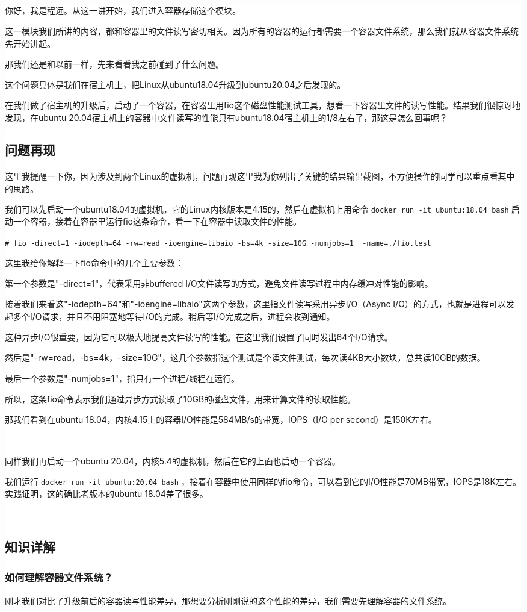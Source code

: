 <audio id="audio" title="11 | 容器文件系统：我在容器中读写文件怎么变慢了？" controls="" preload="none"><source id="mp3" src="https://static001.geekbang.org/resource/audio/76/fd/7645ede689f3f086c97c6cc50c919dfd.mp3"></audio>

你好，我是程远。从这一讲开始，我们进入容器存储这个模块。

这一模块我们所讲的内容，都和容器里的文件读写密切相关。因为所有的容器的运行都需要一个容器文件系统，那么我们就从容器文件系统先开始讲起。

那我们还是和以前一样，先来看看我之前碰到了什么问题。

这个问题具体是我们在宿主机上，把Linux从ubuntu18.04升级到ubuntu20.04之后发现的。

在我们做了宿主机的升级后，启动了一个容器，在容器里用fio这个磁盘性能测试工具，想看一下容器里文件的读写性能。结果我们很惊讶地发现，在ubuntu 20.04宿主机上的容器中文件读写的性能只有ubuntu18.04宿主机上的1/8左右了，那这是怎么回事呢？

## 问题再现

这里我提醒一下你，因为涉及到两个Linux的虚拟机，问题再现这里我为你列出了关键的结果输出截图，不方便操作的同学可以重点看其中的思路。

我们可以先启动一个ubuntu18.04的虚拟机，它的Linux内核版本是4.15的，然后在虚拟机上用命令 `docker run -it ubuntu:18.04 bash` 启动一个容器，接着在容器里运行fio这条命令，看一下在容器中读取文件的性能。

```
# fio -direct=1 -iodepth=64 -rw=read -ioengine=libaio -bs=4k -size=10G -numjobs=1  -name=./fio.test

```

这里我给你解释一下fio命令中的几个主要参数：

第一个参数是"-direct=1"，代表采用非buffered I/O文件读写的方式，避免文件读写过程中内存缓冲对性能的影响。

接着我们来看这"-iodepth=64"和"-ioengine=libaio"这两个参数，这里指文件读写采用异步I/O（Async I/O）的方式，也就是进程可以发起多个I/O请求，并且不用阻塞地等待I/O的完成。稍后等I/O完成之后，进程会收到通知。

这种异步I/O很重要，因为它可以极大地提高文件读写的性能。在这里我们设置了同时发出64个I/O请求。

然后是"-rw=read，-bs=4k，-size=10G"，这几个参数指这个测试是个读文件测试，每次读4KB大小数块，总共读10GB的数据。

最后一个参数是"-numjobs=1"，指只有一个进程/线程在运行。

所以，这条fio命令表示我们通过异步方式读取了10GB的磁盘文件，用来计算文件的读取性能。

那我们看到在ubuntu 18.04，内核4.15上的容器I/O性能是584MB/s的带宽，IOPS（I/O per second）是150K左右。

<img src="https://static001.geekbang.org/resource/image/5d/5e/5df788a1c7fb9f5677557d6cb15c995e.png" alt="">

同样我们再启动一个ubuntu 20.04，内核5.4的虚拟机，然后在它的上面也启动一个容器。

我们运行 `docker run -it ubuntu:20.04 bash` ，接着在容器中使用同样的fio命令，可以看到它的I/O性能是70MB带宽，IOPS是18K左右。实践证明，这的确比老版本的ubuntu 18.04差了很多。

<img src="https://static001.geekbang.org/resource/image/90/f1/90aff20c885286d4b6b5aed7b017a9f1.png" alt="">

## 知识详解

### 如何理解容器文件系统？

刚才我们对比了升级前后的容器读写性能差异，那想要分析刚刚说的这个性能的差异，我们需要先理解容器的文件系统。
